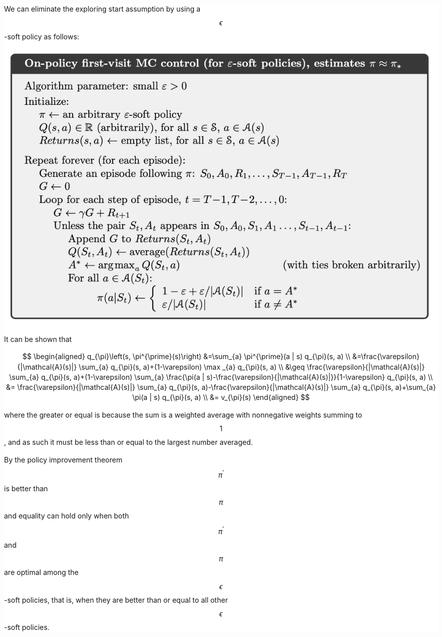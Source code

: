 We can eliminate the exploring start assumption by using a $$\epsilon$$-soft policy as follows:

![](./pic/RL_7.png)

It can be shown that

$$
\begin{aligned}
q_{\pi}\left(s, \pi^{\prime}(s)\right)
&=\sum_{a} \pi^{\prime}(a | s) q_{\pi}(s, a) \\
&=\frac{\varepsilon}{|\mathcal{A}(s)|} \sum_{a} q_{\pi}(s, a)+(1-\varepsilon) \max _{a} q_{\pi}(s, a) \\
&\geq \frac{\varepsilon}{|\mathcal{A}(s)|} \sum_{a} q_{\pi}(s, a)+(1-\varepsilon) \sum_{a} \frac{\pi(a | s)-\frac{\varepsilon}{|\mathcal{A}(s)|}}{1-\varepsilon} q_{\pi}(s, a) \\
&= \frac{\varepsilon}{|\mathcal{A}(s)|} \sum_{a} q_{\pi}(s, a)-\frac{\varepsilon}{|\mathcal{A}(s)|} \sum_{a} q_{\pi}(s, a)+\sum_{a} \pi(a | s) q_{\pi}(s, a) \\
&= v_{\pi}(s)
\end{aligned}
$$

where the greater or equal is because the sum is a weighted average with nonnegative weights summing to $$1$$, and as such it must be less than or equal to the largest number averaged.

By the policy improvement theorem $$\pi^\prime$$ is better than $$\pi$$ and equality can hold only when both $$\pi^\prime$$ and $$\pi$$ are optimal among the $$\epsilon$$-soft policies, that is, when they are better than or equal to all other $$\epsilon$$-soft policies.
